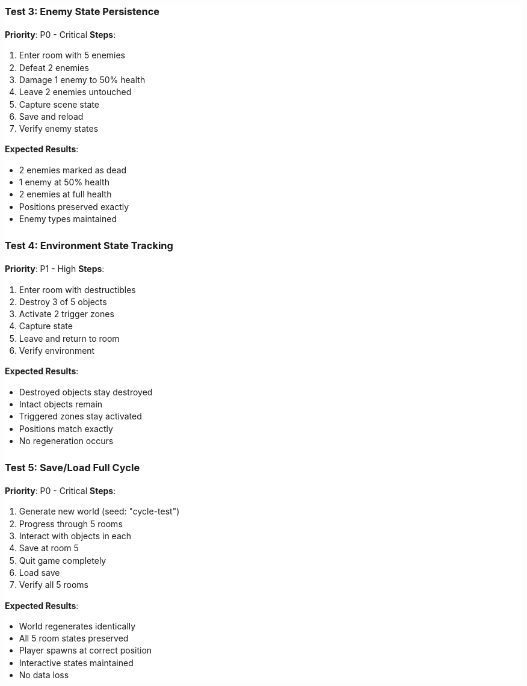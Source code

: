 ### Test 3: Enemy State Persistence
**Priority**: P0 - Critical
**Steps**:
1. Enter room with 5 enemies
2. Defeat 2 enemies
3. Damage 1 enemy to 50% health
4. Leave 2 enemies untouched
5. Capture scene state
6. Save and reload
7. Verify enemy states

**Expected Results**:
- 2 enemies marked as dead
- 1 enemy at 50% health
- 2 enemies at full health
- Positions preserved exactly
- Enemy types maintained

### Test 4: Environment State Tracking
**Priority**: P1 - High
**Steps**:
1. Enter room with destructibles
2. Destroy 3 of 5 objects
3. Activate 2 trigger zones
4. Capture state
5. Leave and return to room
6. Verify environment

**Expected Results**:
- Destroyed objects stay destroyed
- Intact objects remain
- Triggered zones stay activated
- Positions match exactly
- No regeneration occurs

### Test 5: Save/Load Full Cycle
**Priority**: P0 - Critical
**Steps**:
1. Generate new world (seed: "cycle-test")
2. Progress through 5 rooms
3. Interact with objects in each
4. Save at room 5
5. Quit game completely
6. Load save
7. Verify all 5 rooms

**Expected Results**:
- World regenerates identically
- All 5 room states preserved
- Player spawns at correct position
- Interactive states maintained
- No data loss
